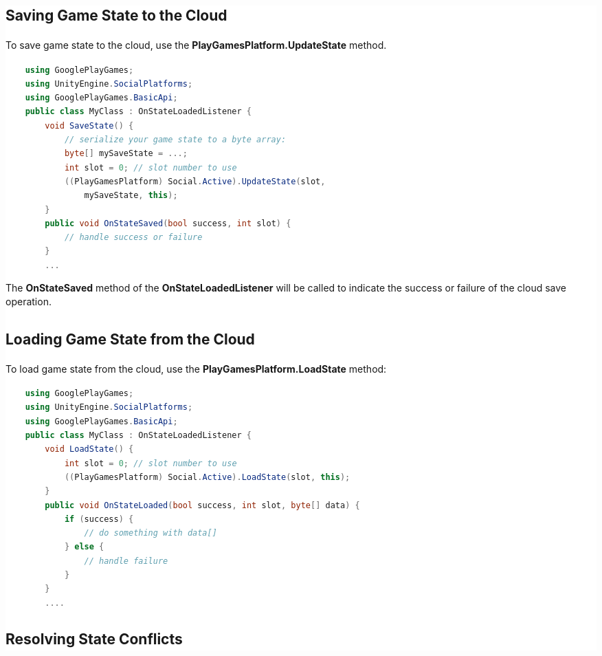 ## Saving Game State to the Cloud

To save game state to the cloud, use the **PlayGamesPlatform.UpdateState** 
method.

```csharp
    using GooglePlayGames;
    using UnityEngine.SocialPlatforms;
    using GooglePlayGames.BasicApi;
    public class MyClass : OnStateLoadedListener {
        void SaveState() {
            // serialize your game state to a byte array:
            byte[] mySaveState = ...;
            int slot = 0; // slot number to use
            ((PlayGamesPlatform) Social.Active).UpdateState(slot,
                mySaveState, this);
        }
        public void OnStateSaved(bool success, int slot) {
            // handle success or failure
        }
        ...
```

The **OnStateSaved** method of the **OnStateLoadedListener** will be called to 
indicate the success or failure of the cloud save operation.

## Loading Game State from the Cloud

To load game state from the cloud, use the **PlayGamesPlatform.LoadState** 
method:<br/>
 
```csharp
    using GooglePlayGames;
    using UnityEngine.SocialPlatforms;
    using GooglePlayGames.BasicApi;
    public class MyClass : OnStateLoadedListener {
        void LoadState() {
            int slot = 0; // slot number to use
            ((PlayGamesPlatform) Social.Active).LoadState(slot, this);
        }
        public void OnStateLoaded(bool success, int slot, byte[] data) {
            if (success) {
                // do something with data[]
            } else {
                // handle failure
            }
        }
        ....
```

## Resolving State Conflicts
